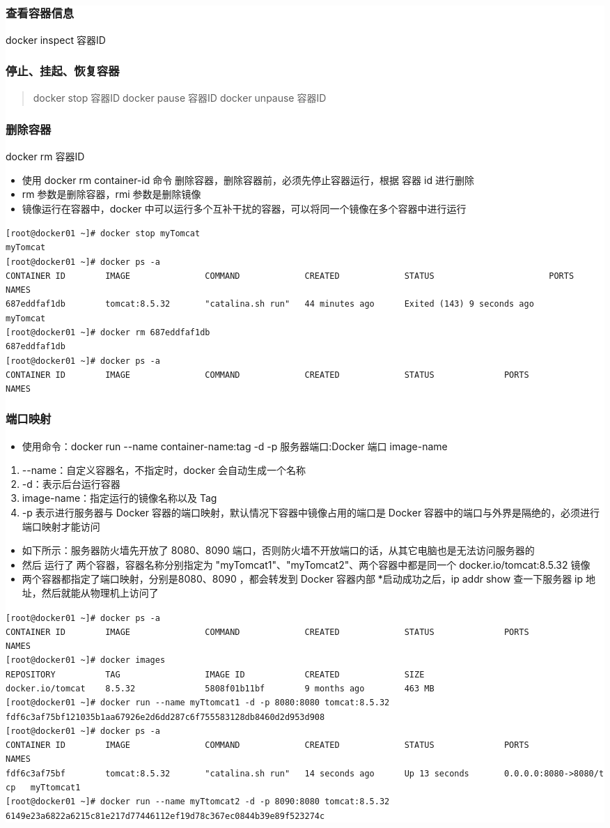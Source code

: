 
 


 
### 查看容器信息

docker inspect 容器ID


### 停止、挂起、恢复容器

> docker stop 容器ID
> docker pause 容器ID
> docker unpause 容器ID


 
### 删除容器

docker rm 容器ID

* 使用 docker rm container-id 命令 删除容器，删除容器前，必须先停止容器运行，根据 容器 id 进行删除
* rm 参数是删除容器，rmi 参数是删除镜像
* 镜像运行在容器中，docker 中可以运行多个互补干扰的容器，可以将同一个镜像在多个容器中进行运行

```shell
[root@docker01 ~]# docker stop myTomcat
myTomcat
[root@docker01 ~]# docker ps -a
CONTAINER ID        IMAGE               COMMAND             CREATED             STATUS                       PORTS               NAMES
687eddfaf1db        tomcat:8.5.32       "catalina.sh run"   44 minutes ago      Exited (143) 9 seconds ago                       myTomcat
[root@docker01 ~]# docker rm 687eddfaf1db
687eddfaf1db
[root@docker01 ~]# docker ps -a
CONTAINER ID        IMAGE               COMMAND             CREATED             STATUS              PORTS               NAMES
```

### 端口映射
* 使用命令：docker run --name container-name:tag -d -p 服务器端口:Docker 端口 image-name

1. --name：自定义容器名，不指定时，docker 会自动生成一个名称
2. -d：表示后台运行容器
3. image-name：指定运行的镜像名称以及 Tag 
4. -p 表示进行服务器与 Docker 容器的端口映射，默认情况下容器中镜像占用的端口是 Docker 容器中的端口与外界是隔绝的，必须进行端口映射才能访问

* 如下所示：服务器防火墙先开放了 8080、8090 端口，否则防火墙不开放端口的话，从其它电脑也是无法访问服务器的
* 然后 运行了 两个容器，容器名称分别指定为 "myTomcat1"、"myTomcat2"、两个容器中都是同一个 docker.io/tomcat:8.5.32 镜像
* 两个容器都指定了端口映射，分别是8080、8090 ，都会转发到 Docker 容器内部
*启动成功之后，ip addr show 查一下服务器 ip 地址，然后就能从物理机上访问了

```shell
[root@docker01 ~]# docker ps -a
CONTAINER ID        IMAGE               COMMAND             CREATED             STATUS              PORTS               NAMES
[root@docker01 ~]# docker images
REPOSITORY          TAG                 IMAGE ID            CREATED             SIZE
docker.io/tomcat    8.5.32              5808f01b11bf        9 months ago        463 MB
[root@docker01 ~]# docker run --name myTtomcat1 -d -p 8080:8080 tomcat:8.5.32
fdf6c3af75bf121035b1aa67926e2d6dd287c6f755583128db8460d2d953d908
[root@docker01 ~]# docker ps -a
CONTAINER ID        IMAGE               COMMAND             CREATED             STATUS              PORTS                    NAMES
fdf6c3af75bf        tomcat:8.5.32       "catalina.sh run"   14 seconds ago      Up 13 seconds       0.0.0.0:8080->8080/tcp   myTtomcat1
[root@docker01 ~]# docker run --name myTtomcat2 -d -p 8090:8080 tomcat:8.5.32
6149e23a6822a6215c81e217d77446112ef19d78c367ec0844b39e89f523274c
```